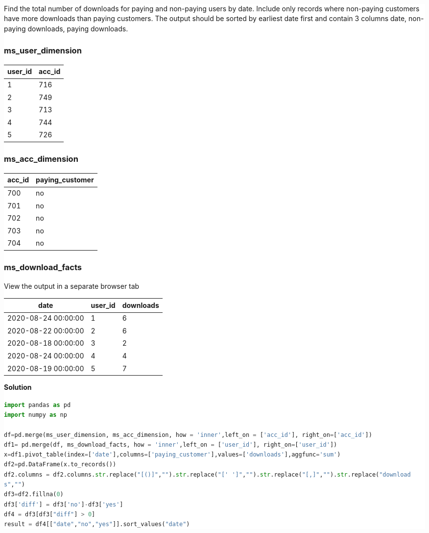 Find the total number of downloads for paying and non-paying users by date. Include only records where non-paying customers have more downloads than paying customers. The output should be sorted by earliest date first and contain 3 columns date, non-paying downloads, paying downloads.

### ms_user_dimension

| user_id | acc_id |
| ------- | ------ |
| 1       | 716    |
| 2       | 749    |
| 3       | 713    |
| 4       | 744    |
| 5       | 726    |

### ms_acc_dimension

| acc_id | paying_customer |
| ------ | --------------- |
| 700    | no              |
| 701    | no              |
| 702    | no              |
| 703    | no              |
| 704    | no              |

### ms_download_facts

View the output in a separate browser tab

| date                | user_id | downloads |
| ------------------- | ------- | --------- |
| 2020-08-24 00:00:00 | 1       | 6         |
| 2020-08-22 00:00:00 | 2       | 6         |
| 2020-08-18 00:00:00 | 3       | 2         |
| 2020-08-24 00:00:00 | 4       | 4         |
| 2020-08-19 00:00:00 | 5       | 7         |

**Solution**

```python
import pandas as pd
import numpy as np

df=pd.merge(ms_user_dimension, ms_acc_dimension, how = 'inner',left_on = ['acc_id'], right_on=['acc_id'])
df1= pd.merge(df, ms_download_facts, how = 'inner',left_on = ['user_id'], right_on=['user_id'])
x=df1.pivot_table(index=['date'],columns=['paying_customer'],values=['downloads'],aggfunc='sum')
df2=pd.DataFrame(x.to_records())
df2.columns = df2.columns.str.replace("[()]","").str.replace("[' ']","").str.replace("[,]","").str.replace("downloads","")
df3=df2.fillna(0)
df3['diff'] = df3['no']-df3['yes']
df4 = df3[df3["diff"] > 0]
result = df4[["date","no","yes"]].sort_values("date")

```
